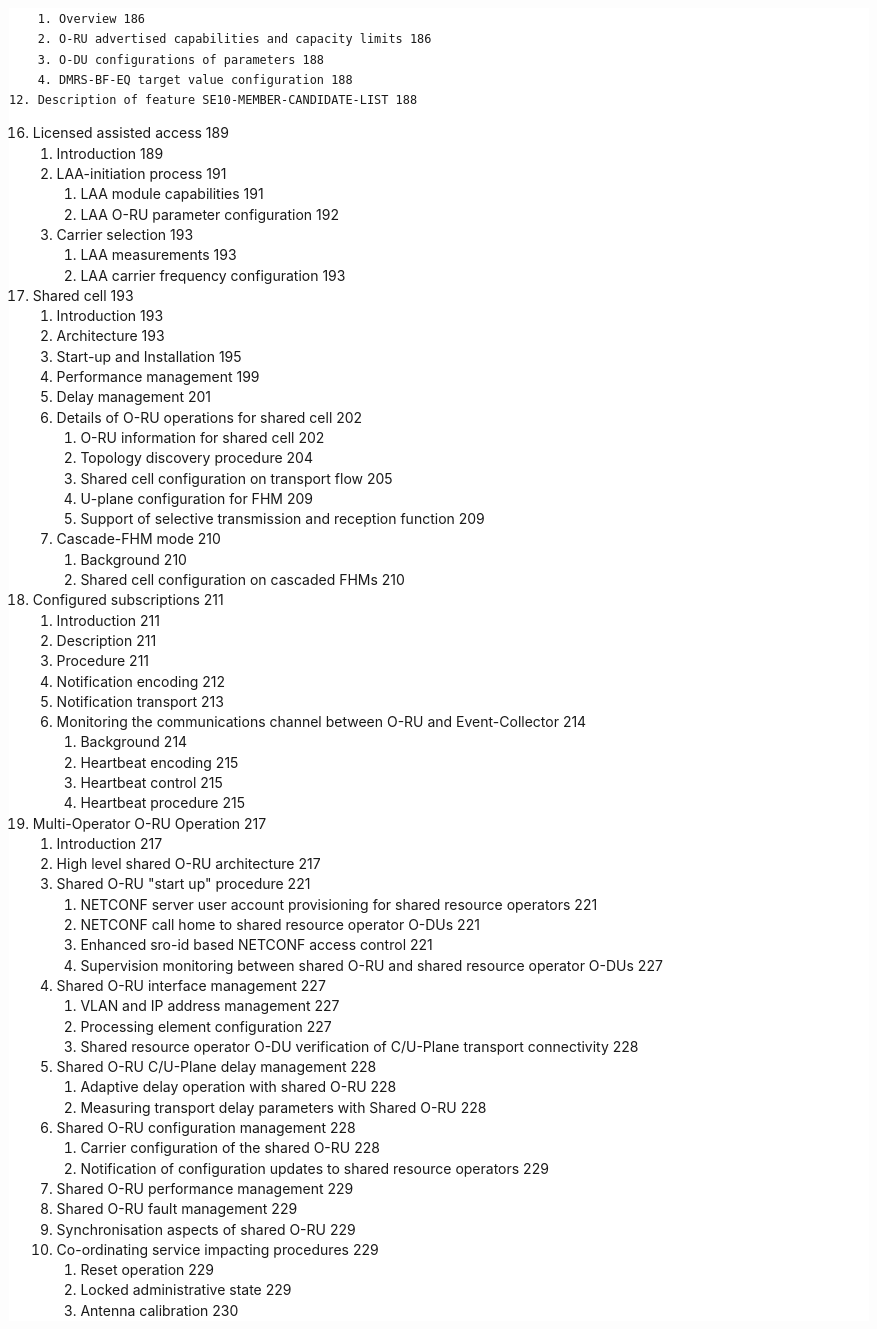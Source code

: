         1. Overview 186
        2. O-RU advertised capabilities and capacity limits 186
        3. O-DU configurations of parameters 188
        4. DMRS-BF-EQ target value configuration 188
    12. Description of feature SE10-MEMBER-CANDIDATE-LIST 188
16. Licensed assisted access 189
    1. Introduction 189
    2. LAA-initiation process 191
       1. LAA module capabilities 191
       2. LAA O-RU parameter configuration 192
    3. Carrier selection 193
       1. LAA measurements 193
       2. LAA carrier frequency configuration 193
17. Shared cell 193
    1. Introduction 193
    2. Architecture 193
    3. Start-up and Installation 195
    4. Performance management 199
    5. Delay management 201
    6. Details of O-RU operations for shared cell 202
       1. O-RU information for shared cell 202
       2. Topology discovery procedure 204
       3. Shared cell configuration on transport flow 205
       4. U-plane configuration for FHM 209
       5. Support of selective transmission and reception function 209
    7. Cascade-FHM mode 210
       1. Background 210
       2. Shared cell configuration on cascaded FHMs 210
18. Configured subscriptions 211
    1. Introduction 211
    2. Description 211
    3. Procedure 211
    4. Notification encoding 212
    5. Notification transport 213
    6. Monitoring the communications channel between O-RU and Event-Collector 214
       1. Background 214
       2. Heartbeat encoding 215
       3. Heartbeat control 215
       4. Heartbeat procedure 215
19. Multi-Operator O-RU Operation 217
    1. Introduction 217
    2. High level shared O-RU architecture 217
    3. Shared O-RU "start up" procedure 221
       1. NETCONF server user account provisioning for shared resource operators 221
       2. NETCONF call home to shared resource operator O-DUs 221
       3. Enhanced sro-id based NETCONF access control 221
       4. Supervision monitoring between shared O-RU and shared resource operator O-DUs 227
    4. Shared O-RU interface management 227
       1. VLAN and IP address management 227
       2. Processing element configuration 227
       3. Shared resource operator O-DU verification of C/U-Plane transport connectivity 228
    5. Shared O-RU C/U-Plane delay management 228
       1. Adaptive delay operation with shared O-RU 228
       2. Measuring transport delay parameters with Shared O-RU 228
    6. Shared O-RU configuration management 228
       1. Carrier configuration of the shared O-RU 228
       2. Notification of configuration updates to shared resource operators 229
    7. Shared O-RU performance management 229
    8. Shared O-RU fault management 229
    9. Synchronisation aspects of shared O-RU 229
    10. Co-ordinating service impacting procedures 229
        1. Reset operation 229
        2. Locked administrative state 229
        3. Antenna calibration 230